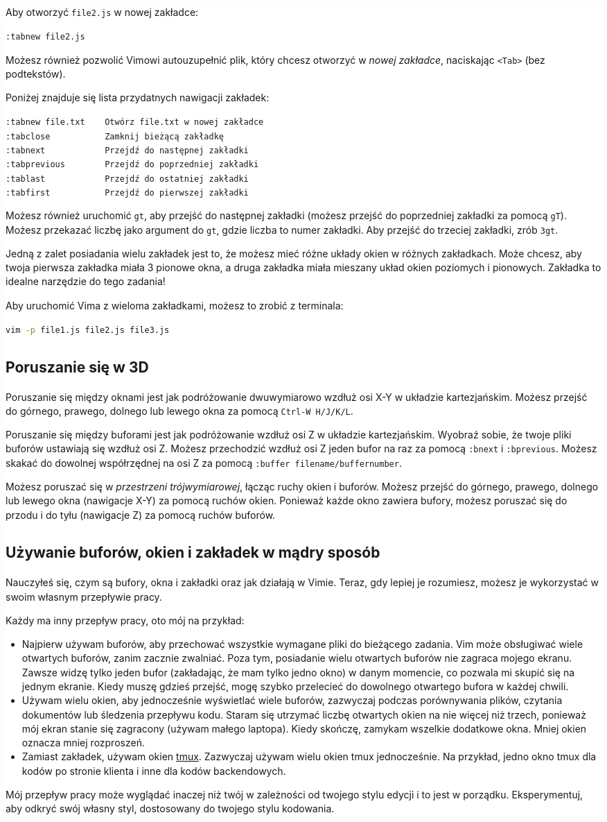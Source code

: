 Aby otworzyć `file2.js` w nowej zakładce:

```shell
:tabnew file2.js
```

Możesz również pozwolić Vimowi autouzupełnić plik, który chcesz otworzyć w *nowej zakładce*, naciskając `<Tab>` (bez podtekstów).

Poniżej znajduje się lista przydatnych nawigacji zakładek:

```shell
:tabnew file.txt    Otwórz file.txt w nowej zakładce
:tabclose           Zamknij bieżącą zakładkę
:tabnext            Przejdź do następnej zakładki
:tabprevious        Przejdź do poprzedniej zakładki
:tablast            Przejdź do ostatniej zakładki
:tabfirst           Przejdź do pierwszej zakładki
```

Możesz również uruchomić `gt`, aby przejść do następnej zakładki (możesz przejść do poprzedniej zakładki za pomocą `gT`). Możesz przekazać liczbę jako argument do `gt`, gdzie liczba to numer zakładki. Aby przejść do trzeciej zakładki, zrób `3gt`.

Jedną z zalet posiadania wielu zakładek jest to, że możesz mieć różne układy okien w różnych zakładkach. Może chcesz, aby twoja pierwsza zakładka miała 3 pionowe okna, a druga zakładka miała mieszany układ okien poziomych i pionowych. Zakładka to idealne narzędzie do tego zadania!

Aby uruchomić Vima z wieloma zakładkami, możesz to zrobić z terminala:

```bash
vim -p file1.js file2.js file3.js
```

## Poruszanie się w 3D

Poruszanie się między oknami jest jak podróżowanie dwuwymiarowo wzdłuż osi X-Y w układzie kartezjańskim. Możesz przejść do górnego, prawego, dolnego lub lewego okna za pomocą `Ctrl-W H/J/K/L`.

Poruszanie się między buforami jest jak podróżowanie wzdłuż osi Z w układzie kartezjańskim. Wyobraź sobie, że twoje pliki buforów ustawiają się wzdłuż osi Z. Możesz przechodzić wzdłuż osi Z jeden bufor na raz za pomocą `:bnext` i `:bprevious`. Możesz skakać do dowolnej współrzędnej na osi Z za pomocą `:buffer filename/buffernumber`.

Możesz poruszać się w *przestrzeni trójwymiarowej*, łącząc ruchy okien i buforów. Możesz przejść do górnego, prawego, dolnego lub lewego okna (nawigacje X-Y) za pomocą ruchów okien. Ponieważ każde okno zawiera bufory, możesz poruszać się do przodu i do tyłu (nawigacje Z) za pomocą ruchów buforów.

## Używanie buforów, okien i zakładek w mądry sposób

Nauczyłeś się, czym są bufory, okna i zakładki oraz jak działają w Vimie. Teraz, gdy lepiej je rozumiesz, możesz je wykorzystać w swoim własnym przepływie pracy.

Każdy ma inny przepływ pracy, oto mój na przykład:
- Najpierw używam buforów, aby przechować wszystkie wymagane pliki do bieżącego zadania. Vim może obsługiwać wiele otwartych buforów, zanim zacznie zwalniać. Poza tym, posiadanie wielu otwartych buforów nie zagraca mojego ekranu. Zawsze widzę tylko jeden bufor (zakładając, że mam tylko jedno okno) w danym momencie, co pozwala mi skupić się na jednym ekranie. Kiedy muszę gdzieś przejść, mogę szybko przelecieć do dowolnego otwartego bufora w każdej chwili.
- Używam wielu okien, aby jednocześnie wyświetlać wiele buforów, zazwyczaj podczas porównywania plików, czytania dokumentów lub śledzenia przepływu kodu. Staram się utrzymać liczbę otwartych okien na nie więcej niż trzech, ponieważ mój ekran stanie się zagracony (używam małego laptopa). Kiedy skończę, zamykam wszelkie dodatkowe okna. Mniej okien oznacza mniej rozproszeń.
- Zamiast zakładek, używam okien [tmux](https://github.com/tmux/tmux/wiki). Zazwyczaj używam wielu okien tmux jednocześnie. Na przykład, jedno okno tmux dla kodów po stronie klienta i inne dla kodów backendowych.

Mój przepływ pracy może wyglądać inaczej niż twój w zależności od twojego stylu edycji i to jest w porządku. Eksperymentuj, aby odkryć swój własny styl, dostosowany do twojego stylu kodowania.